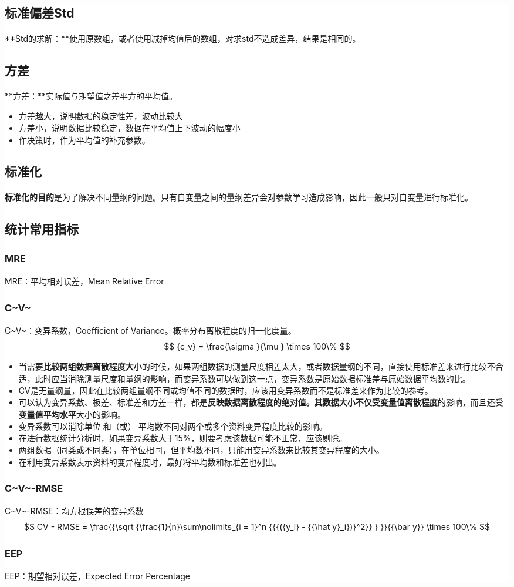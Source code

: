 ## 标准偏差Std

**Std的求解：**使用原数组，或者使用减掉均值后的数组，对求std不造成差异，结果是相同的。

## 方差

**方差：**实际值与期望值之差平方的平均值。

- 方差越大，说明数据的稳定性差，波动比较大
- 方差小，说明数据比较稳定，数据在平均值上下波动的幅度小
- 作决策时，作为平均值的补充参数。

## 标准化

**标准化的目的**是为了解决不同量纲的问题。只有自变量之间的量纲差异会对参数学习造成影响，因此一般只对自变量进行标准化。

## 统计常用指标





### MRE

MRE：平均相对误差，Mean Relative Error

### C~V~

C~V~：变异系数，Coefficient of Variance。概率分布离散程度的归一化度量。
$$
{c_v} = \frac{\sigma }{\mu } \times 100\% 
$$

- 当需要**比较两组数据离散程度大小**的时候，如果两组数据的测量尺度相差太大，或者数据量纲的不同，直接使用标准差来进行比较不合适，此时应当消除测量尺度和量纲的影响，而变异系数可以做到这一点，变异系数是原始数据标准差与原始数据平均数的比。
- CV是无量纲量，因此在比较两组量纲不同或均值不同的数据时，应该用变异系数而不是标准差来作为比较的参考。
- 可以认为变异系数、极差、标准差和方差一样，都是**反映数据离散程度的绝对值。其数据大小不仅受变量值离散程度**的影响，而且还受**变量值平均水平**大小的影响。
- 变异系数可以消除单位 和（或） 平均数不同对两个或多个资料变异程度比较的影响。
- 在进行数据统计分析时，如果变异系数大于15%，则要考虑该数据可能不正常，应该剔除。
- 两组数据（同类或不同类），在单位相同，但平均数不同，只能用变异系数来比较其变异程度的大小。
- 在利用变异系数表示资料的变异程度时，最好将平均数和标准差也列出。

### C~V~-RMSE

C~V~-RMSE：均方根误差的变异系数
$$
CV - RMSE = \frac{{\sqrt {\frac{1}{n}\sum\nolimits_{i = 1}^n {{{({y_i} - {{\hat y}_i})}^2}} } }}{{\bar y}} \times 100\%
$$

### EEP

EEP：期望相对误差，Expected Error Percentage
